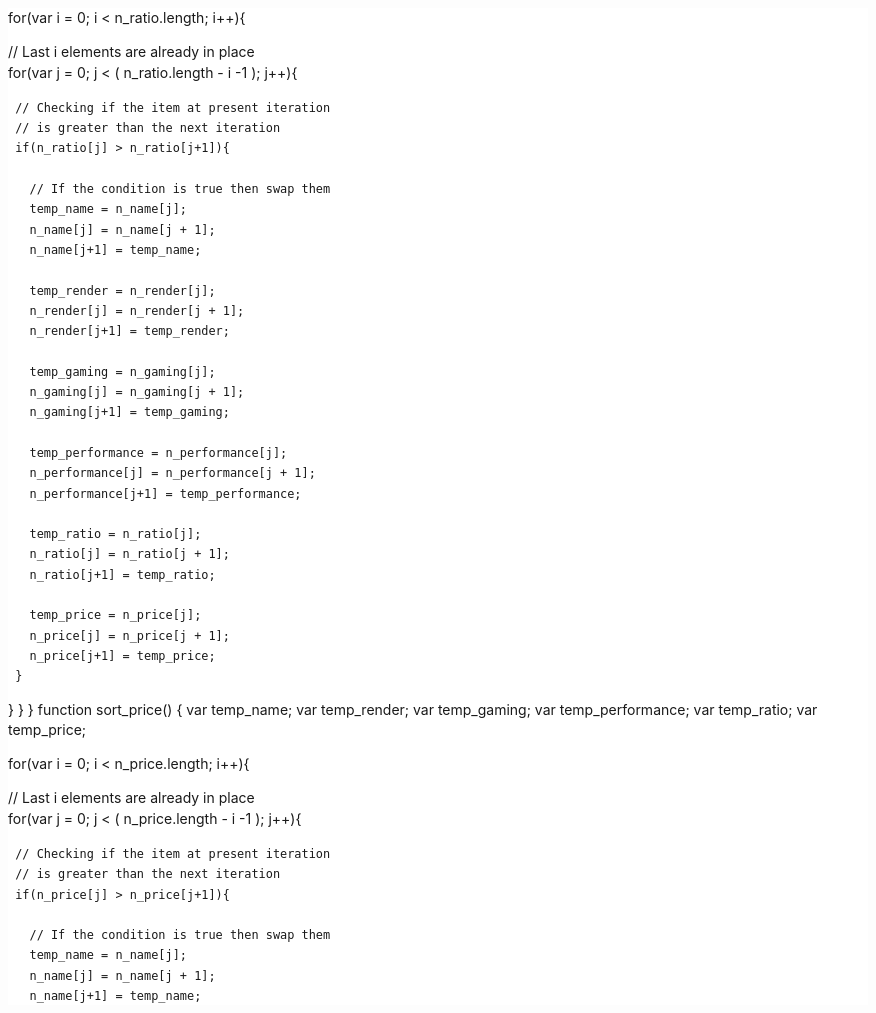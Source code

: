   for(var i = 0; i < n_ratio.length; i++){
     
   // Last i elements are already in place  
   for(var j = 0; j < ( n_ratio.length - i -1 ); j++){
       
     // Checking if the item at present iteration 
     // is greater than the next iteration
     if(n_ratio[j] > n_ratio[j+1]){
         
       // If the condition is true then swap them
       temp_name = n_name[j];
       n_name[j] = n_name[j + 1];
       n_name[j+1] = temp_name;
       
       temp_render = n_render[j];
       n_render[j] = n_render[j + 1];
       n_render[j+1] = temp_render;
       
       temp_gaming = n_gaming[j];
       n_gaming[j] = n_gaming[j + 1];
       n_gaming[j+1] = temp_gaming;
       
       temp_performance = n_performance[j];
       n_performance[j] = n_performance[j + 1];
       n_performance[j+1] = temp_performance;
       
       temp_ratio = n_ratio[j];
       n_ratio[j] = n_ratio[j + 1];
       n_ratio[j+1] = temp_ratio;
       
       temp_price = n_price[j];
       n_price[j] = n_price[j + 1];
       n_price[j+1] = temp_price;
     }
   }
  }
}
function sort_price() {
  var temp_name;
  var temp_render;
  var temp_gaming; 
  var temp_performance;
  var temp_ratio;
  var temp_price;
  
  for(var i = 0; i < n_price.length; i++){
     
   // Last i elements are already in place  
   for(var j = 0; j < ( n_price.length - i -1 ); j++){
       
     // Checking if the item at present iteration 
     // is greater than the next iteration
     if(n_price[j] > n_price[j+1]){
         
       // If the condition is true then swap them
       temp_name = n_name[j];
       n_name[j] = n_name[j + 1];
       n_name[j+1] = temp_name;
       
